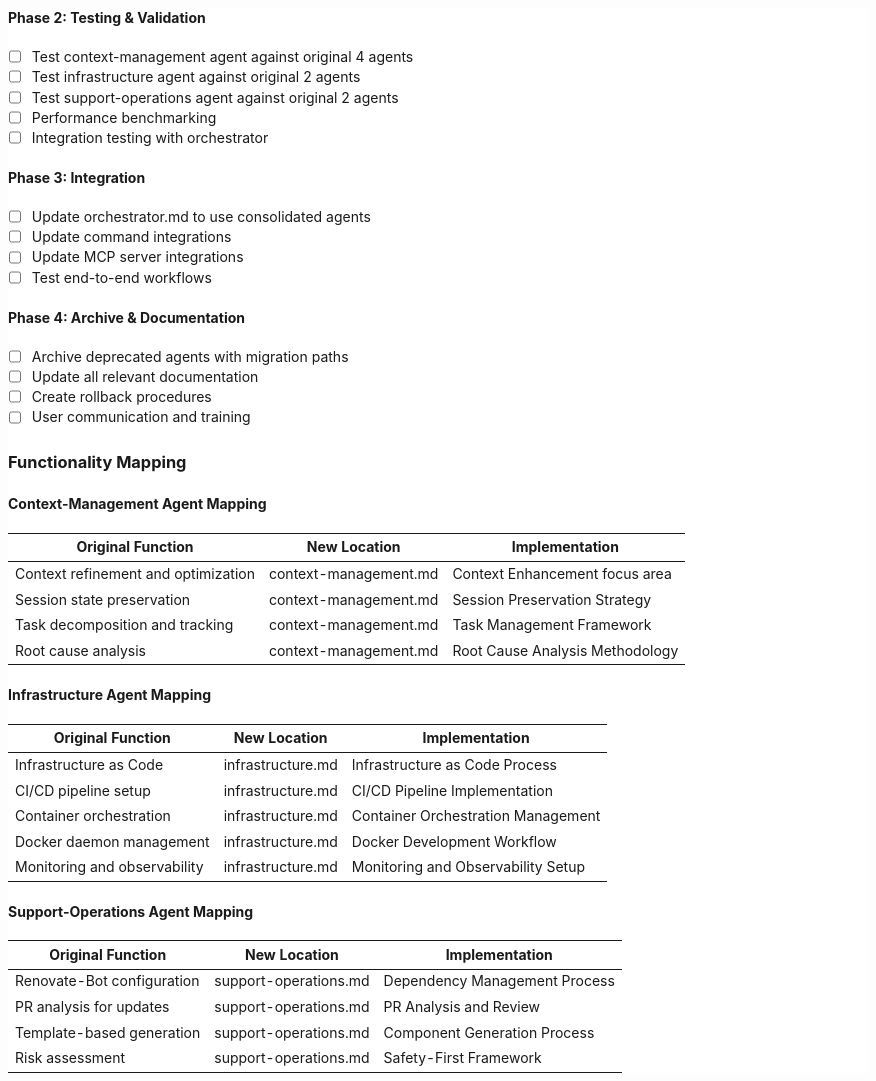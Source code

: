 #### Phase 2: Testing & Validation
- [ ] Test context-management agent against original 4 agents
- [ ] Test infrastructure agent against original 2 agents
- [ ] Test support-operations agent against original 2 agents
- [ ] Performance benchmarking
- [ ] Integration testing with orchestrator

#### Phase 3: Integration
- [ ] Update orchestrator.md to use consolidated agents
- [ ] Update command integrations
- [ ] Update MCP server integrations
- [ ] Test end-to-end workflows

#### Phase 4: Archive & Documentation
- [ ] Archive deprecated agents with migration paths
- [ ] Update all relevant documentation
- [ ] Create rollback procedures
- [ ] User communication and training

### Functionality Mapping

#### Context-Management Agent Mapping

| Original Function | New Location | Implementation |
|------------------|----------------|----------------|
| Context refinement and optimization | context-management.md | Context Enhancement focus area |
| Session state preservation | context-management.md | Session Preservation Strategy |
| Task decomposition and tracking | context-management.md | Task Management Framework |
| Root cause analysis | context-management.md | Root Cause Analysis Methodology |

#### Infrastructure Agent Mapping

| Original Function | New Location | Implementation |
|------------------|----------------|----------------|
| Infrastructure as Code | infrastructure.md | Infrastructure as Code Process |
| CI/CD pipeline setup | infrastructure.md | CI/CD Pipeline Implementation |
| Container orchestration | infrastructure.md | Container Orchestration Management |
| Docker daemon management | infrastructure.md | Docker Development Workflow |
| Monitoring and observability | infrastructure.md | Monitoring and Observability Setup |

#### Support-Operations Agent Mapping

| Original Function | New Location | Implementation |
|------------------|----------------|----------------|
| Renovate-Bot configuration | support-operations.md | Dependency Management Process |
| PR analysis for updates | support-operations.md | PR Analysis and Review |
| Template-based generation | support-operations.md | Component Generation Process |
| Risk assessment | support-operations.md | Safety-First Framework |
